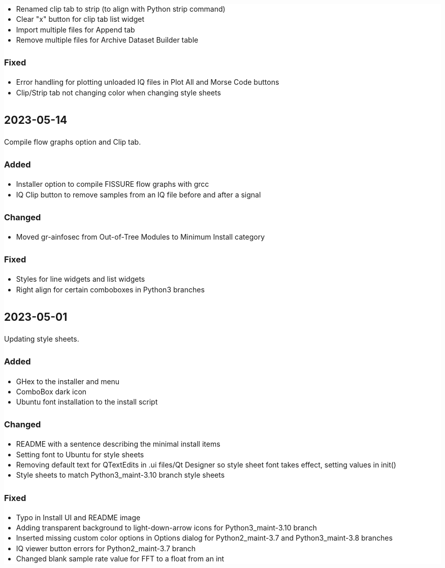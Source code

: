 - Renamed clip tab to strip (to align with Python strip command)
- Clear "x" button for clip tab list widget
- Import multiple files for Append tab
- Remove multiple files for Archive Dataset Builder table

### Fixed

- Error handling for plotting unloaded IQ files in Plot All and Morse Code buttons
- Clip/Strip tab not changing color when changing style sheets

## 2023-05-14

Compile flow graphs option and Clip tab.
 
### Added

- Installer option to compile FISSURE flow graphs with grcc
- IQ Clip button to remove samples from an IQ file before and after a signal
  
### Changed

- Moved gr-ainfosec from Out-of-Tree Modules to Minimum Install category

### Fixed

- Styles for line widgets and list widgets
- Right align for certain comboboxes in Python3 branches

## 2023-05-01

Updating style sheets.
 
### Added

- GHex to the installer and menu
- ComboBox dark icon
- Ubuntu font installation to the install script
  
### Changed

- README with a sentence describing the minimal install items
- Setting font to Ubuntu for style sheets
- Removing default text for QTextEdits in .ui files/Qt Designer so style sheet font takes effect, setting values in init()
- Style sheets to match Python3_maint-3.10 branch style sheets

### Fixed

- Typo in Install UI and README image
- Adding transparent background to light-down-arrow icons for Python3_maint-3.10 branch
- Inserted missing custom color options in Options dialog for Python2_maint-3.7 and Python3_maint-3.8 branches
- IQ viewer button errors for Python2_maint-3.7 branch
- Changed blank sample rate value for FFT to a float from an int
